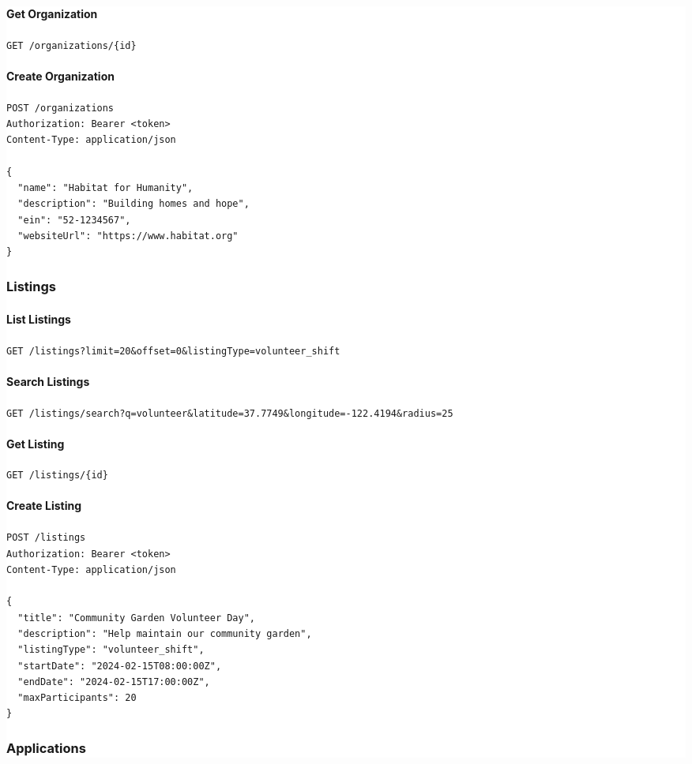 #### Get Organization
```http
GET /organizations/{id}
```

#### Create Organization
```http
POST /organizations
Authorization: Bearer <token>
Content-Type: application/json

{
  "name": "Habitat for Humanity",
  "description": "Building homes and hope",
  "ein": "52-1234567",
  "websiteUrl": "https://www.habitat.org"
}
```

### Listings

#### List Listings
```http
GET /listings?limit=20&offset=0&listingType=volunteer_shift
```

#### Search Listings
```http
GET /listings/search?q=volunteer&latitude=37.7749&longitude=-122.4194&radius=25
```

#### Get Listing
```http
GET /listings/{id}
```

#### Create Listing
```http
POST /listings
Authorization: Bearer <token>
Content-Type: application/json

{
  "title": "Community Garden Volunteer Day",
  "description": "Help maintain our community garden",
  "listingType": "volunteer_shift",
  "startDate": "2024-02-15T08:00:00Z",
  "endDate": "2024-02-15T17:00:00Z",
  "maxParticipants": 20
}
```

### Applications
